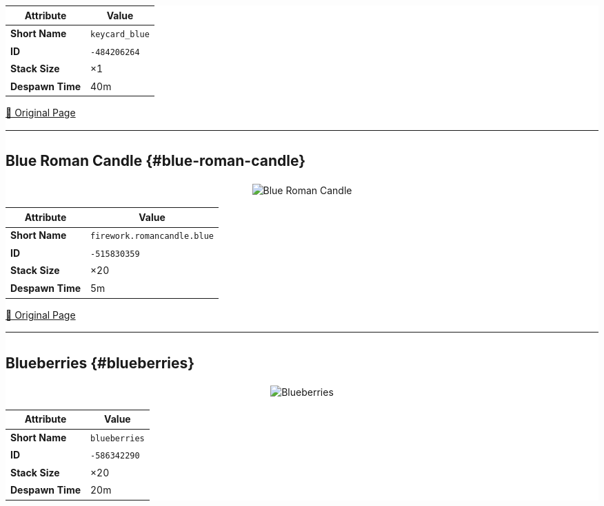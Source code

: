 </div>

| Attribute | Value |
|-----------|-------|
| **Short Name** | `keycard_blue` |
| **ID** | `-484206264` |
| **Stack Size** | ×1 |
| **Despawn Time** | 40m |

[🔗 Original Page](https://rusthelp.com/items/blue-keycard)

---

## Blue Roman Candle {#blue-roman-candle}

<div align="center">

![Blue Roman Candle](https://cdn.rusthelp.com/images/thumbnails/firework-romancandle-blue.webp "Blue Roman Candle")

</div>

| Attribute | Value |
|-----------|-------|
| **Short Name** | `firework.romancandle.blue` |
| **ID** | `-515830359` |
| **Stack Size** | ×20 |
| **Despawn Time** | 5m |

[🔗 Original Page](https://rusthelp.com/items/blue-roman-candle)

---

## Blueberries {#blueberries}

<div align="center">

![Blueberries](https://cdn.rusthelp.com/images/thumbnails/blueberries.webp "Blueberries")

</div>

| Attribute | Value |
|-----------|-------|
| **Short Name** | `blueberries` |
| **ID** | `-586342290` |
| **Stack Size** | ×20 |
| **Despawn Time** | 20m |
